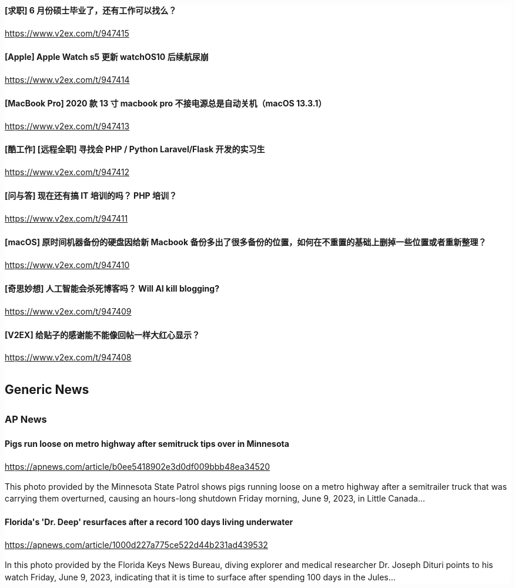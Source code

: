 #### \[求职\] 6 月份硕士毕业了，还有工作可以找么？

https://www.v2ex.com/t/947415

#### \[Apple\] Apple Watch s5 更新 watchOS10 后续航尿崩

https://www.v2ex.com/t/947414

#### \[MacBook Pro\] 2020 款 13 寸 macbook pro 不接电源总是自动关机（macOS 13.3.1）

https://www.v2ex.com/t/947413

#### \[酷工作\] \[远程全职\] 寻找会 PHP / Python Laravel/Flask 开发的实习生

https://www.v2ex.com/t/947412

#### \[问与答\] 现在还有搞 IT 培训的吗？ PHP 培训？

https://www.v2ex.com/t/947411

#### \[macOS\] 原时间机器备份的硬盘因给新 Macbook 备份多出了很多备份的位置，如何在不重置的基础上删掉一些位置或者重新整理？

https://www.v2ex.com/t/947410

#### \[奇思妙想\] 人工智能会杀死博客吗？ Will AI kill blogging?

https://www.v2ex.com/t/947409

#### \[V2EX\] 给贴子的感谢能不能像回帖一样大红心显示？

https://www.v2ex.com/t/947408

## Generic News

### AP News

#### Pigs run loose on metro highway after semitruck tips over in Minnesota

https://apnews.com/article/b0ee5418902e3d0df009bbb48ea34520

This photo provided by the Minnesota State Patrol shows pigs running
loose on a metro highway after a semitrailer truck that was carrying
them overturned, causing an hours-long shutdown Friday morning, June 9,
2023, in Little Canada\...

#### Florida's 'Dr. Deep' resurfaces after a record 100 days living underwater

https://apnews.com/article/1000d227a775ce522d44b231ad439532

In this photo provided by the Florida Keys News Bureau, diving explorer
and medical researcher Dr. Joseph Dituri points to his watch Friday,
June 9, 2023, indicating that it is time to surface after spending 100
days in the Jules\...
